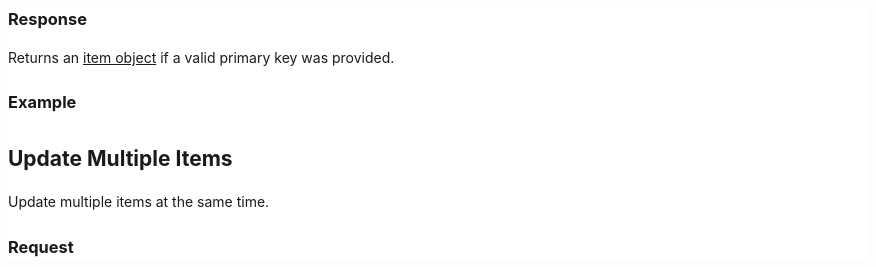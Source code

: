 ### Response

Returns an [item object](#the-item-object) if a valid primary key was provided.

### Example

<SnippetToggler :choices="['REST', 'GraphQL', 'SDK']" group="api">
<template #rest>

`PATCH /items/about`

```json
{
	"content": "Founded in 2023, this website is dedicated to..."
}
```

</template>
<template #graphql>

`POST /graphql`

```graphql
mutation {
	update_articles_items(data: { content: "Founded in 2023, this website is dedicated to..." }) {
		content
	}
}
```

</template>
<template #sdk>

```js
import { createDirectus, rest, updateSingleton } from '@directus/sdk';

const client = createDirectus('https://directus.example.com').with(rest());

const result = await client.request(
	updateSingleton('about', {
		content: 'Founded in 2023, this website is dedicated to...',
	})
);
```

</template>
</SnippetToggler>

## Update Multiple Items

Update multiple items at the same time.

### Request

<SnippetToggler :choices="['REST', 'GraphQL', 'SDK']" group="api">
<template #rest>
